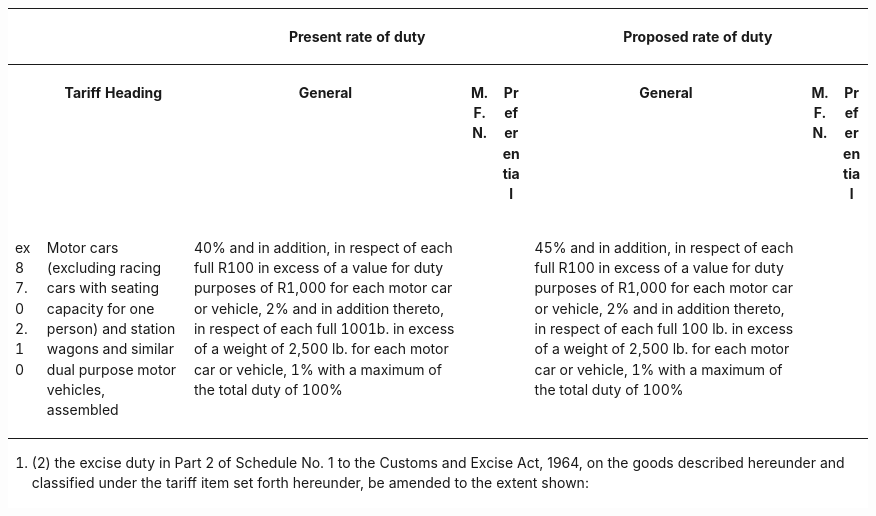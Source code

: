 <table>

<tr>

<th><p></p></th>

<th><p></p></th>

<th colspan="3"><p>Present rate of duty</p></th>

<th colspan="3"><p>Proposed rate of duty</p></th>

</tr>

<tr>

<th><p></p></th>

<th><p>Tariff Heading</p></th>

<th><p>General</p></th>

<th><p>M.F.N.</p></th>

<th><p>Prefer ential</p></th>

<th><p>General</p></th>

<th><p>M.F.N.</p></th>

<th><p>Prefer ential</p></th>

</tr>

<tr>

<td><p>ex87.02.10</p></td>

<td><p>Motor cars (excluding racing cars with seating capacity for one person) and station wagons and similar dual purpose motor vehicles, assembled</p></td>

<td><p>40% and in addition, in respect of each full R100 in excess of a value for duty purposes of R1,000 for each motor car or vehicle, 2% and in addition thereto, in respect of each full 1001b. in excess of a weight of 2,500 lb. for each motor car or vehicle, 1% with a maximum of the total duty of 100%</p></td>

<td><p></p></td>

<td><p></p></td>

<td><p>45% and in addition, in respect of each full R100 in excess of a value for duty purposes of R1,000 for each motor car or vehicle, 2% and in addition thereto, in respect of each full 100 lb. in excess of a weight of 2,500 lb. for each motor car or vehicle, 1% with a maximum of the total duty of 100%</p></td>

<td><p></p></td>

<td><p></p></td>

</tr>

</table>

<ol>

<li>(2) the excise duty in Part 2 of Schedule No. 1 to the Customs and Excise Act, 1964, on the goods described hereunder and classified under the tariff item set forth hereunder, be amended to the extent shown:</li>

</ol>

<table>

